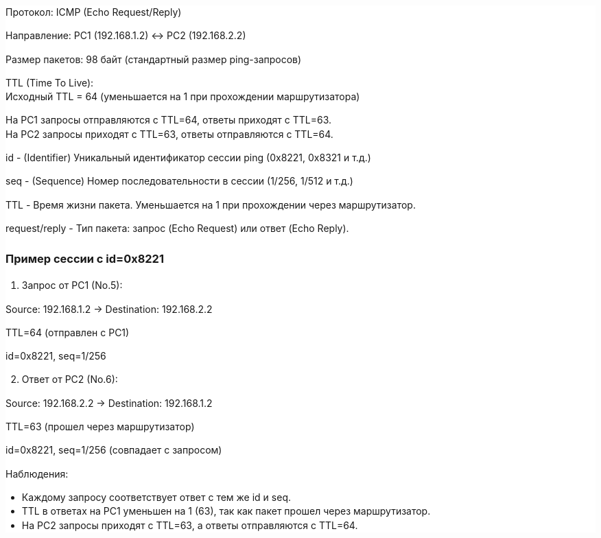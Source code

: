 
Протокол: ICMP (Echo Request/Reply)

Направление: PC1 (192.168.1.2) ↔ PC2 (192.168.2.2)

Размер пакетов: 98 байт (стандартный размер ping-запросов)

TTL (Time To Live):\
Исходный TTL = 64 (уменьшается на 1 при прохождении маршрутизатора)

На PC1 запросы отправляются с TTL=64, ответы приходят с TTL=63.\
На PC2 запросы приходят с TTL=63, ответы отправляются с TTL=64.

id - (Identifier)	Уникальный идентификатор сессии ping (0x8221, 0x8321 и т.д.)

seq - (Sequence)	Номер последовательности в сессии (1/256, 1/512 и т.д.)

TTL	- Время жизни пакета. Уменьшается на 1 при прохождении через маршрутизатор.

request/reply - Тип пакета: запрос (Echo Request) или ответ (Echo Reply).

### Пример сессии с id=0x8221

1. Запрос от PC1 (No.5):

Source: 192.168.1.2 → Destination: 192.168.2.2

TTL=64 (отправлен с PC1)

id=0x8221, seq=1/256

2. Ответ от PC2 (No.6):

Source: 192.168.2.2 → Destination: 192.168.1.2

TTL=63 (прошел через маршрутизатор)

id=0x8221, seq=1/256 (совпадает с запросом)


Наблюдения:

- Каждому запросу соответствует ответ с тем же id и seq.
- TTL в ответах на PC1 уменьшен на 1 (63), так как пакет прошел через маршрутизатор.
- На PC2 запросы приходят с TTL=63, а ответы отправляются с TTL=64.
